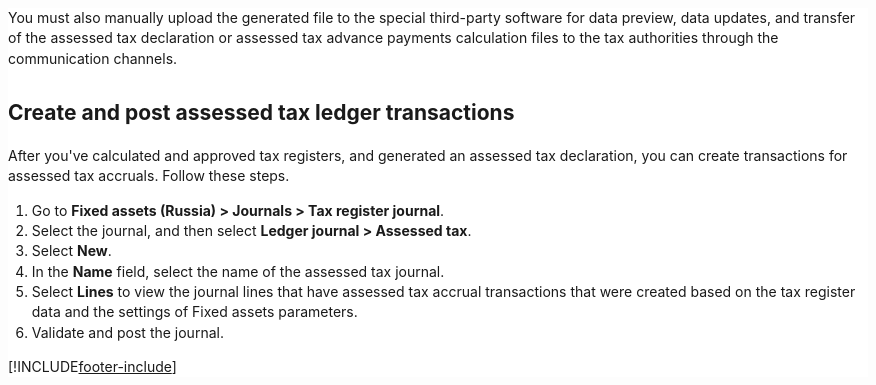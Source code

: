 You must also manually upload the generated file to the special third-party software for data preview, data updates, and transfer of the assessed tax declaration or assessed tax advance payments calculation files to the tax authorities through the communication channels.

## Create and post assessed tax ledger transactions

After you've calculated and approved tax registers, and generated an assessed tax declaration, you can create transactions for assessed tax accruals. Follow these steps.

1. Go to **Fixed assets (Russia) \> Journals \> Tax register journal**.
2. Select the journal, and then select **Ledger journal \> Assessed tax**.
3. Select **New**.
4. In the **Name** field, select the name of the assessed tax journal.
5. Select **Lines** to view the journal lines that have assessed tax accrual transactions that were created based on the tax register data and the settings of Fixed assets parameters.
6. Validate and post the journal.


[!INCLUDE[footer-include](../../../includes/footer-banner.md)]
